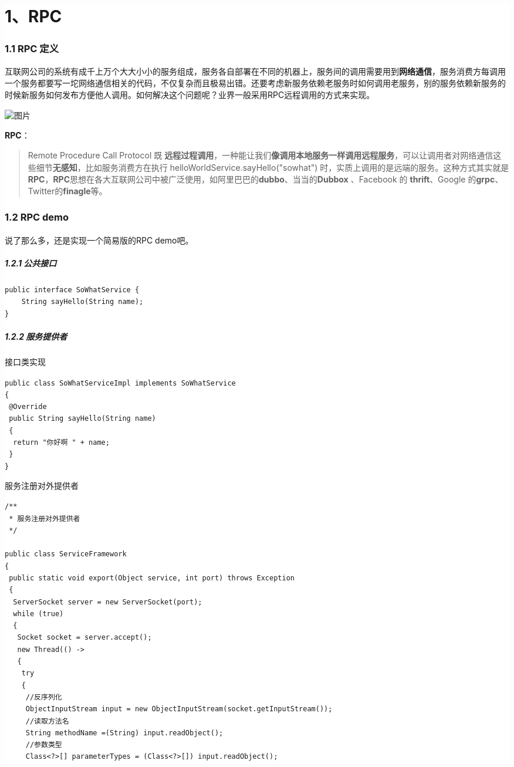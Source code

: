 # 1、RPC

### 1.1 RPC 定义

互联网公司的系统有成千上万个大大小小的服务组成，服务各自部署在不同的机器上，服务间的调用需要用到**网络通信**，服务消费方每调用一个服务都要写一坨网络通信相关的代码，不仅复杂而且极易出错。还要考虑新服务依赖老服务时如何调用老服务，别的服务依赖新服务的时候新服务如何发布方便他人调用。如何解决这个问题呢？业界一般采用RPC远程调用的方式来实现。

![图片](https://mmbiz.qpic.cn/mmbiz_png/wJvXicD0z2dWruRlspmbjAyv5QVic6pYEbfTeziaoHR3tibYGmKRibjAianbP1Ff5xo6rLHwRXW7k6g0XEXgSJt6Zhbw/640?wx_fmt=png&tp=webp&wxfrom=5&wx_lazy=1&wx_co=1)

**RPC**：

> Remote Procedure Call Protocol 既 **远程过程调用**，一种能让我们**像调用本地服务一样调用远程服务**，可以让调用者对网络通信这些细节**无感知**，比如服务消费方在执行 helloWorldService.sayHello("sowhat") 时，实质上调用的是远端的服务。这种方式其实就是**RPC**，**RPC**思想在各大互联网公司中被广泛使用，如阿里巴巴的**dubbo**、当当的**Dubbox** 、Facebook 的 **thrift**、Google 的**grpc**、Twitter的**finagle**等。

### 1.2 RPC demo

说了那么多，还是实现一个简易版的RPC demo吧。

##### 1.2.1 公共接口

```
public interface SoWhatService {
    String sayHello(String name);  
} 
```

##### 1.2.2  服务提供者

接口类实现

```
public class SoWhatServiceImpl implements SoWhatService
{
 @Override
 public String sayHello(String name)
 {
  return "你好啊 " + name;
 }
}  
```

服务注册对外提供者

```
/**
 * 服务注册对外提供者
 */

public class ServiceFramework
{
 public static void export(Object service, int port) throws Exception
 {
  ServerSocket server = new ServerSocket(port);
  while (true)
  {
   Socket socket = server.accept();
   new Thread(() ->
   {
    try
    {
     //反序列化
     ObjectInputStream input = new ObjectInputStream(socket.getInputStream());
     //读取方法名
     String methodName =(String) input.readObject();
     //参数类型
     Class<?>[] parameterTypes = (Class<?>[]) input.readObject();
```